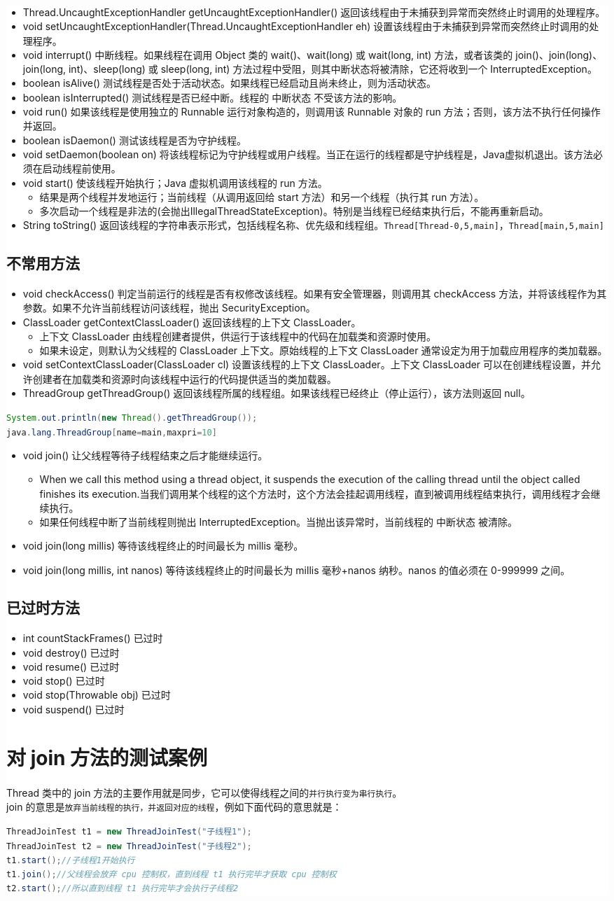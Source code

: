 *   Thread.UncaughtExceptionHandler getUncaughtExceptionHandler() 返回该线程由于未捕获到异常而突然终止时调用的处理程序。  
*   void setUncaughtExceptionHandler(Thread.UncaughtExceptionHandler eh)  设置该线程由于未捕获到异常而突然终止时调用的处理程序。  
*   void interrupt()  中断线程。如果线程在调用 Object 类的 wait()、wait(long) 或 wait(long, int) 方法，或者该类的 join()、join(long)、join(long, int)、sleep(long) 或 sleep(long, int) 方法过程中受阻，则其中断状态将被清除，它还将收到一个 InterruptedException。  
*   boolean isAlive()  测试线程是否处于活动状态。如果线程已经启动且尚未终止，则为活动状态。  
*   boolean isInterrupted()  测试线程是否已经中断。线程的 中断状态 不受该方法的影响。  
*   void run()  如果该线程是使用独立的 Runnable 运行对象构造的，则调用该 Runnable 对象的 run 方法；否则，该方法不执行任何操作并返回。  
*   boolean isDaemon()  测试该线程是否为守护线程。  
*   void setDaemon(boolean on)  将该线程标记为守护线程或用户线程。当正在运行的线程都是守护线程是，Java虚拟机退出。该方法必须在启动线程前使用。  
*   void start()  使该线程开始执行；Java 虚拟机调用该线程的 run 方法。  
    *   结果是两个线程并发地运行；当前线程（从调用返回给 start 方法）和另一个线程（执行其 run 方法）。  
    *   多次启动一个线程是非法的(会抛出IllegalThreadStateException)。特别是当线程已经结束执行后，不能再重新启动。  
*   String toString()  返回该线程的字符串表示形式，包括线程名称、优先级和线程组。`Thread[Thread-0,5,main]`，`Thread[main,5,main]`  
  
## 不常用方法  
*   void checkAccess()  判定当前运行的线程是否有权修改该线程。如果有安全管理器，则调用其 checkAccess 方法，并将该线程作为其参数。如果不允许当前线程访问该线程，抛出 SecurityException。  
*   ClassLoader getContextClassLoader()  返回该线程的上下文 ClassLoader。  
    *   上下文 ClassLoader 由线程创建者提供，供运行于该线程中的代码在加载类和资源时使用。  
    *   如果未设定，则默认为父线程的 ClassLoader 上下文。原始线程的上下文 ClassLoader 通常设定为用于加载应用程序的类加载器。  
*   void setContextClassLoader(ClassLoader cl)  设置该线程的上下文 ClassLoader。上下文 ClassLoader 可以在创建线程设置，并允许创建者在加载类和资源时向该线程中运行的代码提供适当的类加载器。  
*   ThreadGroup getThreadGroup()  返回该线程所属的线程组。如果该线程已经终止（停止运行），该方法则返回 null。  
  
```java  
System.out.println(new Thread().getThreadGroup());  
java.lang.ThreadGroup[name=main,maxpri=10]  
```  
  
*   void join()  让父线程等待子线程结束之后才能继续运行。  
    *   When we call this method using a thread object, it suspends the execution of the calling thread until the object called finishes its execution.当我们调用某个线程的这个方法时，这个方法会挂起调用线程，直到被调用线程结束执行，调用线程才会继续执行。  
    *   如果任何线程中断了当前线程则抛出 InterruptedException。当抛出该异常时，当前线程的 中断状态 被清除。  
  
*   void join(long millis)  等待该线程终止的时间最长为 millis 毫秒。  
*   void join(long millis, int nanos) 等待该线程终止的时间最长为 millis 毫秒+nanos 纳秒。nanos 的值必须在 0-999999 之间。  
  
  
## 已过时方法  
- int countStackFrames()  已过时  
- void destroy()  已过时  
- void resume()  已过时  
- void stop()  已过时  
- void stop(Throwable obj)  已过时  
- void suspend()  已过时  
  
# 对 join 方法的测试案例  
Thread 类中的 join 方法的主要作用就是同步，它可以使得线程之间的`并行执行变为串行执行`。  
join 的意思是`放弃当前线程的执行，并返回对应的线程`，例如下面代码的意思就是：  
```java  
ThreadJoinTest t1 = new ThreadJoinTest("子线程1");  
ThreadJoinTest t2 = new ThreadJoinTest("子线程2");  
t1.start();//子线程1开始执行  
t1.join();//父线程会放弃 cpu 控制权，直到线程 t1 执行完毕才获取 cpu 控制权  
t2.start();//所以直到线程 t1 执行完毕才会执行子线程2  
```  
  